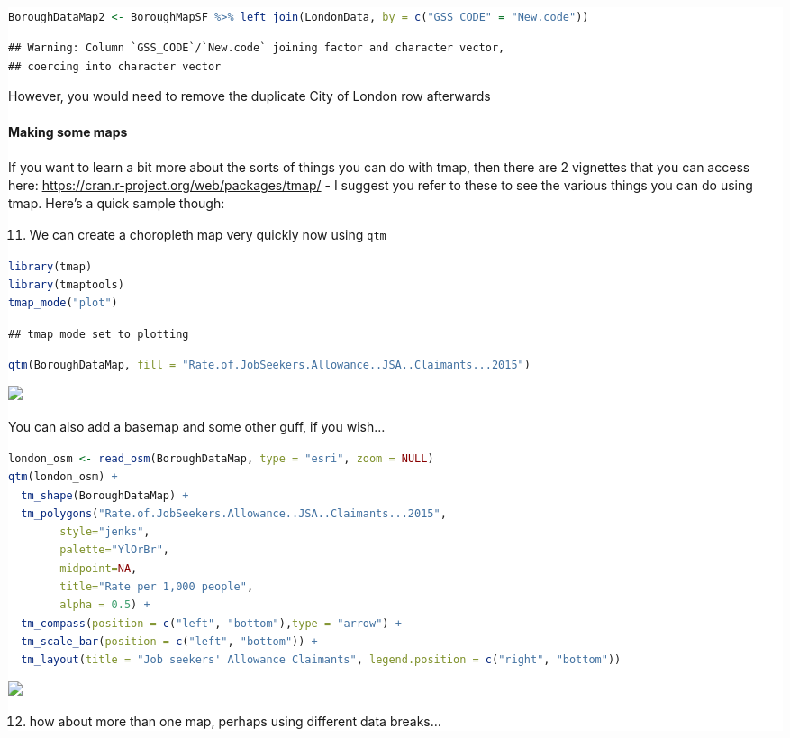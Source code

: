 ```r
BoroughDataMap2 <- BoroughMapSF %>% left_join(LondonData, by = c("GSS_CODE" = "New.code"))
```

```
## Warning: Column `GSS_CODE`/`New.code` joining factor and character vector,
## coercing into character vector
```

However, you would need to remove the duplicate City of London row afterwards

#### Making some maps

If you want to learn a bit more about the sorts of things you can do with tmap, then there are 2 vignettes that you can access here: https://cran.r-project.org/web/packages/tmap/ - I suggest you refer to these to see the various things you can do using tmap. Here’s a quick sample though:

11. We can create a choropleth map very quickly now using ```qtm```


```r
library(tmap)
library(tmaptools)
tmap_mode("plot")
```

```
## tmap mode set to plotting
```


```r
qtm(BoroughDataMap, fill = "Rate.of.JobSeekers.Allowance..JSA..Claimants...2015")
```

![](02-prac2_files/figure-epub3/unnamed-chunk-61-1.png)

You can also add a basemap and some other guff, if you wish…


```r
london_osm <- read_osm(BoroughDataMap, type = "esri", zoom = NULL)
qtm(london_osm) + 
  tm_shape(BoroughDataMap) + 
  tm_polygons("Rate.of.JobSeekers.Allowance..JSA..Claimants...2015", 
        style="jenks",
        palette="YlOrBr",
        midpoint=NA,
        title="Rate per 1,000 people",
        alpha = 0.5) + 
  tm_compass(position = c("left", "bottom"),type = "arrow") + 
  tm_scale_bar(position = c("left", "bottom")) +
  tm_layout(title = "Job seekers' Allowance Claimants", legend.position = c("right", "bottom"))
```

![](02-prac2_files/figure-epub3/unnamed-chunk-62-1.png)

12. how about more than one map, perhaps using different data breaks…
